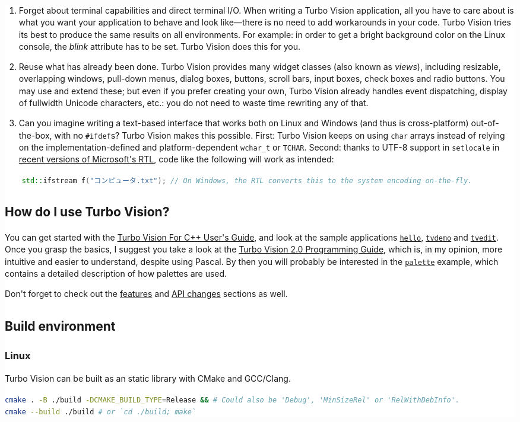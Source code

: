 1. Forget about terminal capabilities and direct terminal I/O. When writing a Turbo Vision application, all you have to care about is what you want your application to behave and look like—there is no need to add workarounds in your code. Turbo Vision tries its best to produce the same results on all environments. For example: in order to get a bright background color on the Linux console, the *blink* attribute has to be set. Turbo Vision does this for you.

2. Reuse what has already been done. Turbo Vision provides many widget classes (also known as *views*), including resizable, overlapping windows, pull-down menus, dialog boxes, buttons, scroll bars, input boxes, check boxes and radio buttons. You may use and extend these; but even if you prefer creating your own, Turbo Vision already handles event dispatching, display of fullwidth Unicode characters, etc.: you do not need to waste time rewriting any of that.

3. Can you imagine writing a text-based interface that works both on Linux and Windows (and thus is cross-platform) out-of-the-box, with no `#ifdef`s? Turbo Vision makes this possible. First: Turbo Vision keeps on using `char` arrays instead of relying on the implementation-defined and platform-dependent `wchar_t` or `TCHAR`. Second: thanks to UTF-8 support in `setlocale` in [recent versions of Microsoft's RTL](https://docs.microsoft.com/en-us/cpp/c-runtime-library/reference/setlocale-wsetlocale#utf-8-support), code like the following will work as intended:
```c++
    std::ifstream f("コンピュータ.txt"); // On Windows, the RTL converts this to the system encoding on-the-fly.
```

<div id="how-to"></div>

## How do I use Turbo Vision?

You can get started with the [Turbo Vision For C++ User's Guide](https://archive.org/details/BorlandTurboVisionForCUserSGuide/mode/1up), and look at the sample applications [`hello`](https://github.com/magiblot/tvision/blob/master/hello.cpp), [`tvdemo`](https://github.com/magiblot/tvision/tree/master/examples/tvdemo) and [`tvedit`](https://github.com/magiblot/tvision/tree/master/examples/tvedit). Once you grasp the basics,
I suggest you take a look at the [Turbo Vision 2.0 Programming Guide](https://archive.org/details/bitsavers_borlandTurrogrammingGuide1992_25707423), which is, in my opinion, more intuitive and easier to understand, despite using Pascal. By then you will probably be interested in the [`palette`](https://github.com/magiblot/tvision/tree/master/examples/palette) example, which contains a detailed description of how palettes are used.

Don't forget to check out the <a href="#features">features</a> and <a href="#apichanges">API changes</a> sections as well.

## Build environment

<div id="build-linux"></div>

### Linux

Turbo Vision can be built as an static library with CMake and GCC/Clang.

```sh
cmake . -B ./build -DCMAKE_BUILD_TYPE=Release && # Could also be 'Debug', 'MinSizeRel' or 'RelWithDebInfo'.
cmake --build ./build # or `cd ./build; make`
```
